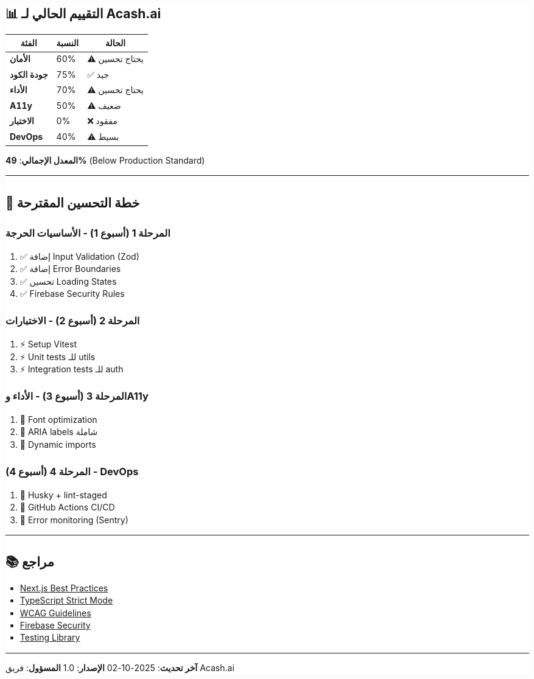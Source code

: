 
## 📊 التقييم الحالي لـ Acash.ai

| الفئة          | النسبة | الحالة         |
| -------------- | ------ | -------------- |
| **الأمان**     | 60%    | ⚠️ يحتاج تحسين |
| **جودة الكود** | 75%    | ✅ جيد         |
| **الأداء**     | 70%    | ⚠️ يحتاج تحسين |
| **A11y**       | 50%    | ⚠️ ضعيف        |
| **الاختبار**   | 0%     | ❌ مفقود       |
| **DevOps**     | 40%    | ⚠️ بسيط        |

**المعدل الإجمالي**: **49%** (Below Production Standard)

---

## 🎯 خطة التحسين المقترحة

### المرحلة 1 (أسبوع 1) - الأساسيات الحرجة

1. ✅ إضافة Input Validation (Zod)
2. ✅ إضافة Error Boundaries
3. ✅ تحسين Loading States
4. ✅ Firebase Security Rules

### المرحلة 2 (أسبوع 2) - الاختبارات

1. ⚡ Setup Vitest
2. ⚡ Unit tests للـ utils
3. ⚡ Integration tests للـ auth

### المرحلة 3 (أسبوع 3) - الأداء وA11y

1. 🎨 Font optimization
2. 🎨 ARIA labels شاملة
3. 🎨 Dynamic imports

### المرحلة 4 (أسبوع 4) - DevOps

1. 🚀 Husky + lint-staged
2. 🚀 GitHub Actions CI/CD
3. 🚀 Error monitoring (Sentry)

---

## 📚 مراجع

- [Next.js Best Practices](https://nextjs.org/docs/app/building-your-application)
- [TypeScript Strict Mode](https://www.typescriptlang.org/tsconfig#strict)
- [WCAG Guidelines](https://www.w3.org/WAI/WCAG21/quickref/)
- [Firebase Security](https://firebase.google.com/docs/rules)
- [Testing Library](https://testing-library.com/docs/react-testing-library/intro/)

---

**آخر تحديث**: 2025-10-02
**الإصدار**: 1.0
**المسؤول**: فريق Acash.ai
